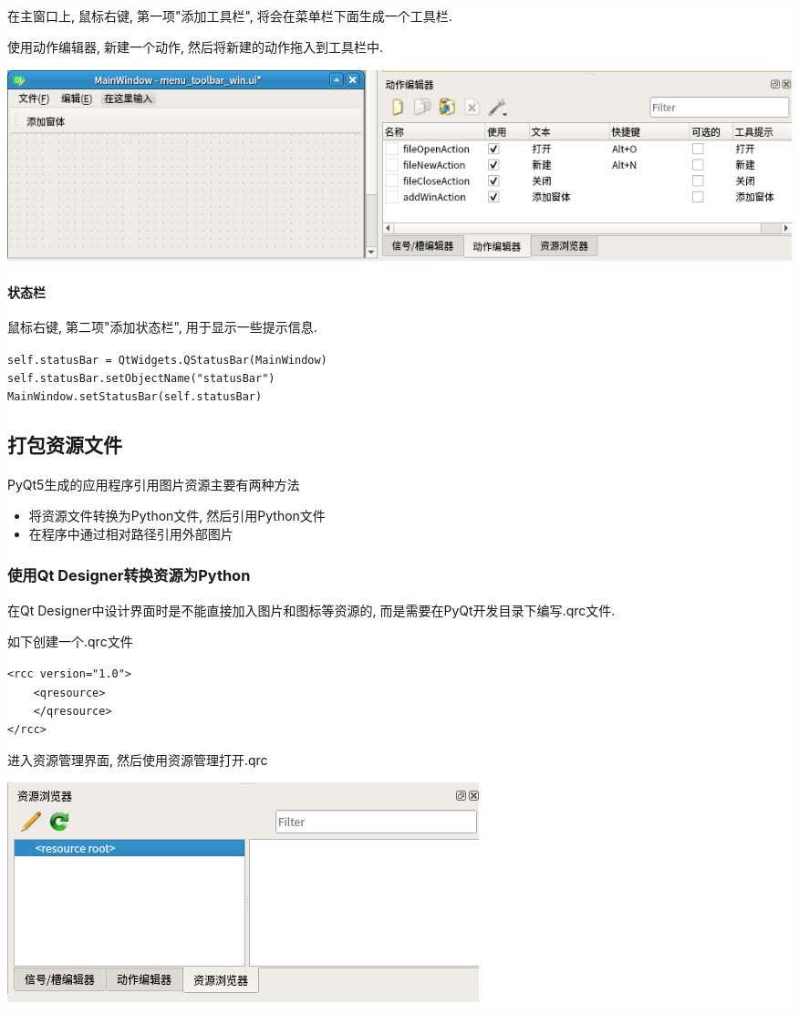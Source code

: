在主窗口上, 鼠标右键, 第一项"添加工具栏", 将会在菜单栏下面生成一个工具栏.

使用动作编辑器, 新建一个动作, 然后将新建的动作拖入到工具栏中. 

![toolbar](./img/12_toolbar.png)

#### 状态栏

鼠标右键, 第二项"添加状态栏", 用于显示一些提示信息.

    self.statusBar = QtWidgets.QStatusBar(MainWindow)
    self.statusBar.setObjectName("statusBar")
    MainWindow.setStatusBar(self.statusBar)

## 打包资源文件

PyQt5生成的应用程序引用图片资源主要有两种方法
+ 将资源文件转换为Python文件, 然后引用Python文件
+ 在程序中通过相对路径引用外部图片

### 使用Qt Designer转换资源为Python

在Qt Designer中设计界面时是不能直接加入图片和图标等资源的, 而是需要在PyQt开发目录下编写.qrc文件.

如下创建一个.qrc文件

    <rcc version="1.0">
        <qresource>
        </qresource>
    </rcc>

进入资源管理界面, 然后使用资源管理打开.qrc

![resource](./img/13_resource_manager.png)
